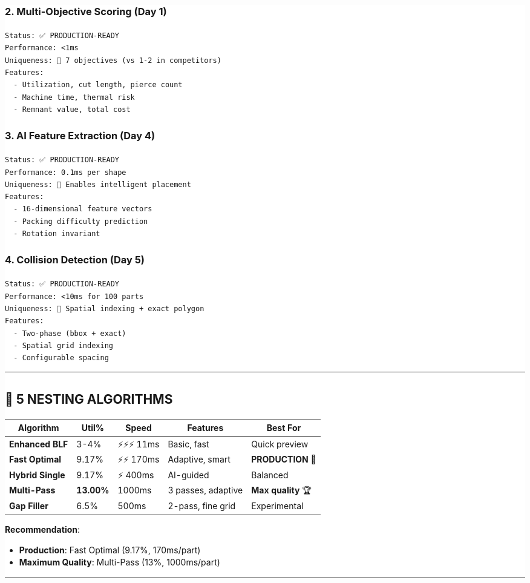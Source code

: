 ### **2. Multi-Objective Scoring** (Day 1)
```
Status: ✅ PRODUCTION-READY
Performance: <1ms
Uniqueness: 🌟 7 objectives (vs 1-2 in competitors)
Features:
  - Utilization, cut length, pierce count
  - Machine time, thermal risk
  - Remnant value, total cost
```

### **3. AI Feature Extraction** (Day 4)
```
Status: ✅ PRODUCTION-READY
Performance: 0.1ms per shape
Uniqueness: 🌟 Enables intelligent placement
Features:
  - 16-dimensional feature vectors
  - Packing difficulty prediction
  - Rotation invariant
```

### **4. Collision Detection** (Day 5)
```
Status: ✅ PRODUCTION-READY
Performance: <10ms for 100 parts
Uniqueness: 🌟 Spatial indexing + exact polygon
Features:
  - Two-phase (bbox + exact)
  - Spatial grid indexing
  - Configurable spacing
```

---

## 🔧 **5 NESTING ALGORITHMS**

| Algorithm | Util% | Speed | Features | Best For |
|-----------|-------|-------|----------|----------|
| **Enhanced BLF** | 3-4% | ⚡⚡⚡ 11ms | Basic, fast | Quick preview |
| **Fast Optimal** | 9.17% | ⚡⚡ 170ms | Adaptive, smart | **PRODUCTION** 🎯 |
| **Hybrid Single** | 9.17% | ⚡ 400ms | AI-guided | Balanced |
| **Multi-Pass** | **13.00%** | 1000ms | 3 passes, adaptive | **Max quality** 🏆 |
| **Gap Filler** | 6.5% | 500ms | 2-pass, fine grid | Experimental |

**Recommendation**: 
- **Production**: Fast Optimal (9.17%, 170ms/part)
- **Maximum Quality**: Multi-Pass (13%, 1000ms/part)

---